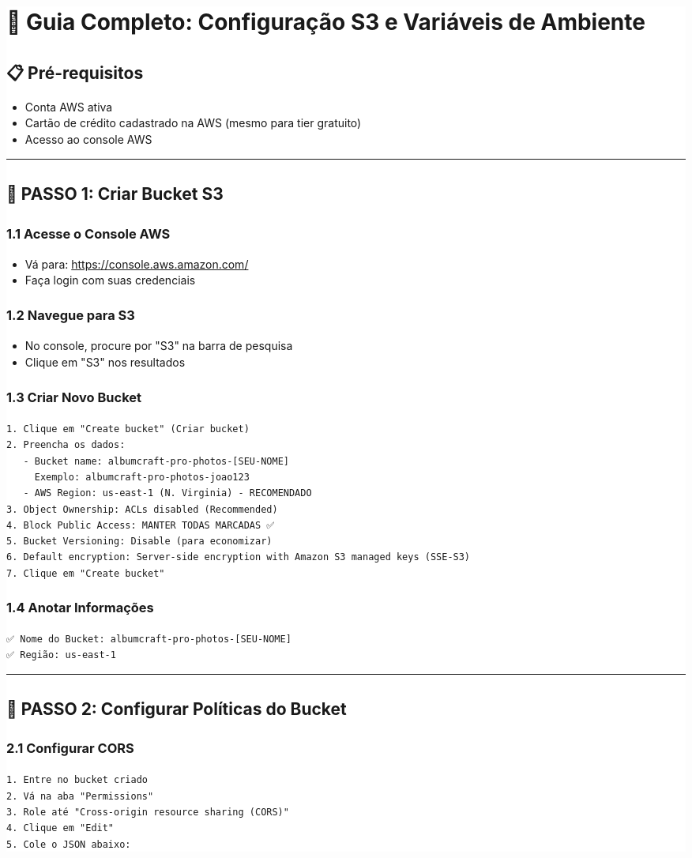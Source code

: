 # 🚀 **Guia Completo: Configuração S3 e Variáveis de Ambiente**

## 📋 **Pré-requisitos**
- Conta AWS ativa
- Cartão de crédito cadastrado na AWS (mesmo para tier gratuito)
- Acesso ao console AWS

---

## 🎯 **PASSO 1: Criar Bucket S3**

### 1.1 Acesse o Console AWS
- Vá para: https://console.aws.amazon.com/
- Faça login com suas credenciais

### 1.2 Navegue para S3
- No console, procure por "S3" na barra de pesquisa
- Clique em "S3" nos resultados

### 1.3 Criar Novo Bucket
```
1. Clique em "Create bucket" (Criar bucket)
2. Preencha os dados:
   - Bucket name: albumcraft-pro-photos-[SEU-NOME]
     Exemplo: albumcraft-pro-photos-joao123
   - AWS Region: us-east-1 (N. Virginia) - RECOMENDADO
3. Object Ownership: ACLs disabled (Recommended)
4. Block Public Access: MANTER TODAS MARCADAS ✅
5. Bucket Versioning: Disable (para economizar)
6. Default encryption: Server-side encryption with Amazon S3 managed keys (SSE-S3)
7. Clique em "Create bucket"
```

### 1.4 Anotar Informações
```
✅ Nome do Bucket: albumcraft-pro-photos-[SEU-NOME]
✅ Região: us-east-1
```

---

## 🔐 **PASSO 2: Configurar Políticas do Bucket**

### 2.1 Configurar CORS
```
1. Entre no bucket criado
2. Vá na aba "Permissions"
3. Role até "Cross-origin resource sharing (CORS)"
4. Clique em "Edit"
5. Cole o JSON abaixo:
```
